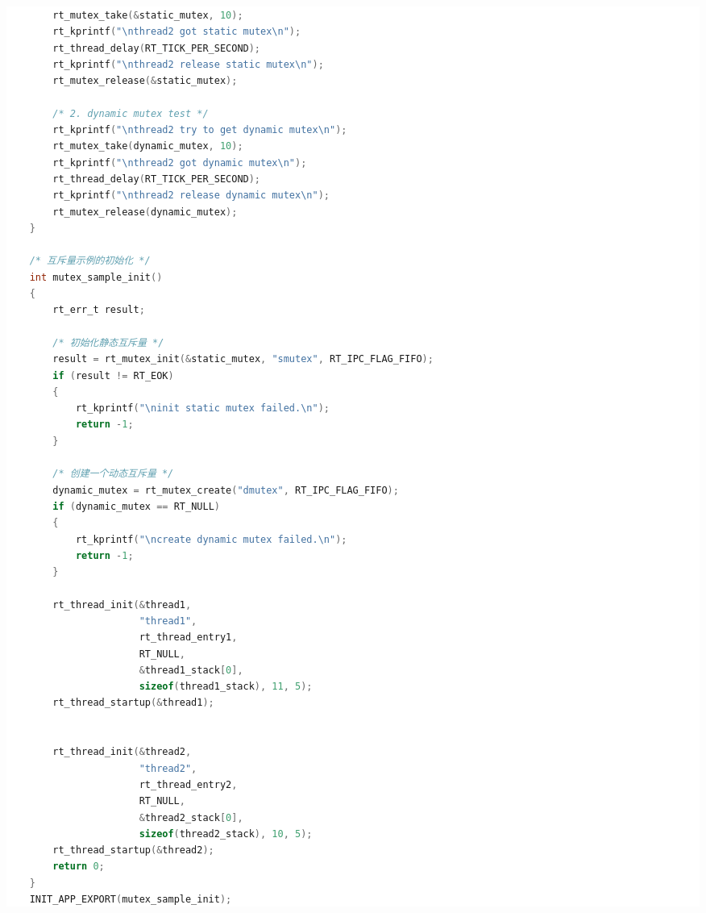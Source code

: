 ```{.c .numberLines}
        rt_mutex_take(&static_mutex, 10);
        rt_kprintf("\nthread2 got static mutex\n");
        rt_thread_delay(RT_TICK_PER_SECOND);
        rt_kprintf("\nthread2 release static mutex\n");
        rt_mutex_release(&static_mutex);

        /* 2. dynamic mutex test */
        rt_kprintf("\nthread2 try to get dynamic mutex\n");
        rt_mutex_take(dynamic_mutex, 10);
        rt_kprintf("\nthread2 got dynamic mutex\n");
        rt_thread_delay(RT_TICK_PER_SECOND);
        rt_kprintf("\nthread2 release dynamic mutex\n");
        rt_mutex_release(dynamic_mutex);
    }

    /* 互斥量示例的初始化 */
    int mutex_sample_init()
    {
        rt_err_t result;

        /* 初始化静态互斥量 */
        result = rt_mutex_init(&static_mutex, "smutex", RT_IPC_FLAG_FIFO);
        if (result != RT_EOK)
        {
            rt_kprintf("\ninit static mutex failed.\n");
            return -1;
        }

        /* 创建一个动态互斥量 */
        dynamic_mutex = rt_mutex_create("dmutex", RT_IPC_FLAG_FIFO);
        if (dynamic_mutex == RT_NULL)
        {
            rt_kprintf("\ncreate dynamic mutex failed.\n");
            return -1;
        }

        rt_thread_init(&thread1,
                       "thread1",
                       rt_thread_entry1,
                       RT_NULL,
                       &thread1_stack[0],
                       sizeof(thread1_stack), 11, 5);
        rt_thread_startup(&thread1);


        rt_thread_init(&thread2,
                       "thread2",
                       rt_thread_entry2,
                       RT_NULL,
                       &thread2_stack[0],
                       sizeof(thread2_stack), 10, 5);
        rt_thread_startup(&thread2);
        return 0;
    }
    INIT_APP_EXPORT(mutex_sample_init);
```
